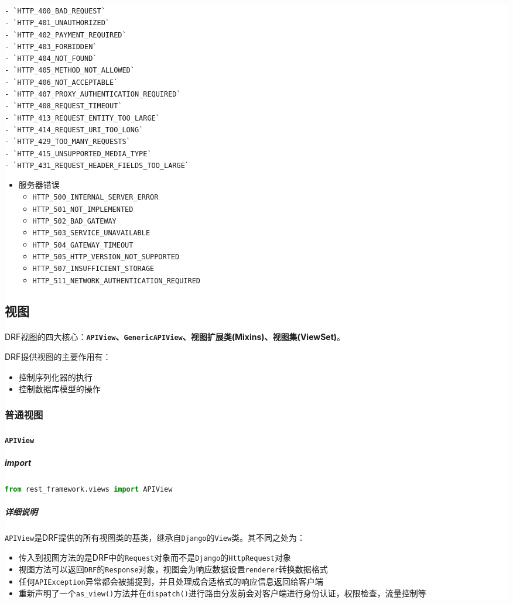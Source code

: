     - `HTTP_400_BAD_REQUEST`
    - `HTTP_401_UNAUTHORIZED`
    - `HTTP_402_PAYMENT_REQUIRED`
    - `HTTP_403_FORBIDDEN`
    - `HTTP_404_NOT_FOUND`
    - `HTTP_405_METHOD_NOT_ALLOWED`
    - `HTTP_406_NOT_ACCEPTABLE`
    - `HTTP_407_PROXY_AUTHENTICATION_REQUIRED`
    - `HTTP_408_REQUEST_TIMEOUT`
    - `HTTP_413_REQUEST_ENTITY_TOO_LARGE`
    - `HTTP_414_REQUEST_URI_TOO_LONG`
    - `HTTP_429_TOO_MANY_REQUESTS`
    - `HTTP_415_UNSUPPORTED_MEDIA_TYPE`
    - `HTTP_431_REQUEST_HEADER_FIELDS_TOO_LARGE`
- 服务器错误
    - `HTTP_500_INTERNAL_SERVER_ERROR`
    - `HTTP_501_NOT_IMPLEMENTED`
    - `HTTP_502_BAD_GATEWAY`
    - `HTTP_503_SERVICE_UNAVAILABLE`
    - `HTTP_504_GATEWAY_TIMEOUT`
    - `HTTP_505_HTTP_VERSION_NOT_SUPPORTED`
    - `HTTP_507_INSUFFICIENT_STORAGE`
    - `HTTP_511_NETWORK_AUTHENTICATION_REQUIRED`





## 视图

DRF视图的四大核心：**`APIView`、`GenericAPIView`、视图扩展类(Mixins)、视图集(ViewSet)**。

DRF提供视图的主要作用有：

- 控制序列化器的执行
- 控制数据库模型的操作



### 普通视图

#### `APIView`

##### import

```python
from rest_framework.views import APIView
```

##### 详细说明

`APIView`是DRF提供的所有视图类的基类，继承自`Django`的`View`类。其不同之处为：

- 传入到视图方法的是DRF中的`Request`对象而不是`Django`的`HttpRequest`对象
- 视图方法可以返回`DRF`的`Response`对象，视图会为响应数据设置`renderer`转换数据格式
- 任何`APIException`异常都会被捕捉到，并且处理成合适格式的响应信息返回给客户端
- 重新声明了一个`as_view()`方法并在`dispatch()`进行路由分发前会对客户端进行身份认证，权限检查，流量控制等
